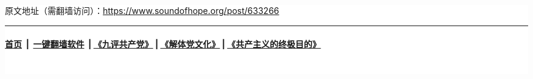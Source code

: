 原文地址（需翻墙访问）：https://www.soundofhope.org/post/633266


------------------------
#### [首页](https://github.com/gfw-breaker/banned-news3/blob/master/README.md) &nbsp;|&nbsp; [一键翻墙软件](https://github.com/gfw-breaker/nogfw/blob/master/README.md) &nbsp;| [《九评共产党》](https://github.com/gfw-breaker/9ping.md/blob/master/README.md#九评之一评共产党是什么) | [《解体党文化》](https://github.com/gfw-breaker/jtdwh.md/blob/master/README.md) | [《共产主义的终极目的》](https://github.com/gfw-breaker/gczydzjmd.md/blob/master/README.md)


<img src='http://gfw-breaker.win/banned-news3/pages/soh3/633266.md' width='0px' height='0px'/>